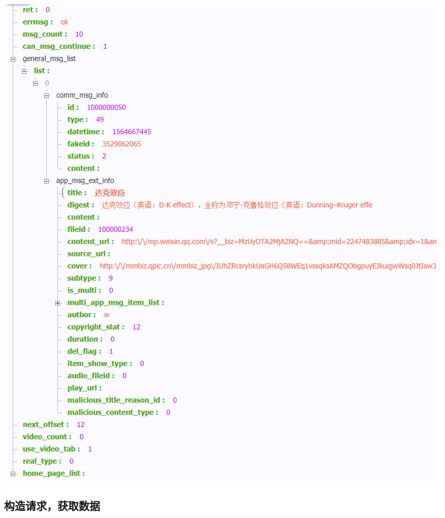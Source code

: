 ![](https://raw.githubusercontent.com/zywudev/blog-source/master/image/wechat_json.png)

##  构造请求，获取数据
